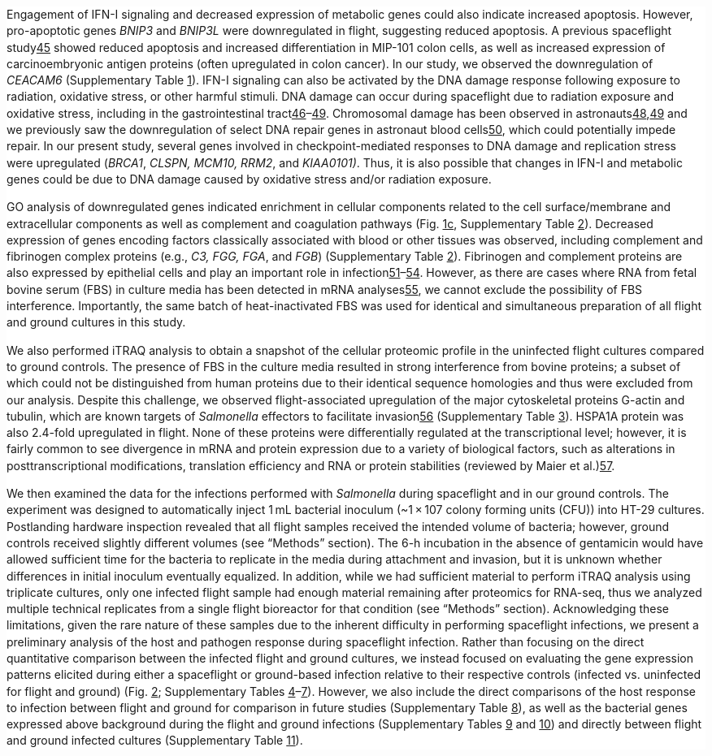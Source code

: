 Engagement of IFN-I signaling and decreased expression of metabolic genes could also indicate increased apoptosis. However, pro-apoptotic genes _BNIP3_ and _BNIP3L_ were downregulated in flight, suggesting reduced apoptosis. A previous spaceflight study[45](#CR45) showed reduced apoptosis and increased differentiation in MIP-101 colon cells, as well as increased expression of carcinoembryonic antigen proteins (often upregulated in colon cancer). In our study, we observed the downregulation of _CEACAM6_ (Supplementary Table [1](#MOESM1)). IFN-I signaling can also be activated by the DNA damage response following exposure to radiation, oxidative stress, or other harmful stimuli. DNA damage can occur during spaceflight due to radiation exposure and oxidative stress, including in the gastrointestinal tract[46](#CR46)–[49](#CR49). Chromosomal damage has been observed in astronauts[48](#CR48),[49](#CR49) and we previously saw the downregulation of select DNA repair genes in astronaut blood cells[50](#CR50), which could potentially impede repair. In our present study, several genes involved in checkpoint-mediated responses to DNA damage and replication stress were upregulated (_BRCA1_, _CLSPN, MCM10, RRM2_, and _KIAA0101)_. Thus, it is also possible that changes in IFN-I and metabolic genes could be due to DNA damage caused by oxidative stress and/or radiation exposure.

GO analysis of downregulated genes indicated enrichment in cellular components related to the cell surface/membrane and extracellular components as well as complement and coagulation pathways (Fig. [1c](#Fig1), Supplementary Table [2](#MOESM1)). Decreased expression of genes encoding factors classically associated with blood or other tissues was observed, including complement and fibrinogen complex proteins (e.g., _C3, FGG, FGA_, and _FGB_) (Supplementary Table [2](#MOESM1)). Fibrinogen and complement proteins are also expressed by epithelial cells and play an important role in infection[51](#CR51)–[54](#CR54). However, as there are cases where RNA from fetal bovine serum (FBS) in culture media has been detected in mRNA analyses[55](#CR55), we cannot exclude the possibility of FBS interference. Importantly, the same batch of heat-inactivated FBS was used for identical and simultaneous preparation of all flight and ground cultures in this study.

We also performed iTRAQ analysis to obtain a snapshot of the cellular proteomic profile in the uninfected flight cultures compared to ground controls. The presence of FBS in the culture media resulted in strong interference from bovine proteins; a subset of which could not be distinguished from human proteins due to their identical sequence homologies and thus were excluded from our analysis. Despite this challenge, we observed flight-associated upregulation of the major cytoskeletal proteins G-actin and tubulin, which are known targets of _Salmonella_ effectors to facilitate invasion[56](#CR56) (Supplementary Table [3](#MOESM1)). HSPA1A protein was also 2.4-fold upregulated in flight. None of these proteins were differentially regulated at the transcriptional level; however, it is fairly common to see divergence in mRNA and protein expression due to a variety of biological factors, such as alterations in posttranscriptional modifications, translation efficiency and RNA or protein stabilities (reviewed by Maier et al.)[57](#CR57).

We then examined the data for the infections performed with _Salmonella_ during spaceflight and in our ground controls. The experiment was designed to automatically inject 1 mL bacterial inoculum (~1 × 107 colony forming units (CFU)) into HT-29 cultures. Postlanding hardware inspection revealed that all flight samples received the intended volume of bacteria; however, ground controls received slightly different volumes (see “Methods” section). The 6-h incubation in the absence of gentamicin would have allowed sufficient time for the bacteria to replicate in the media during attachment and invasion, but it is unknown whether differences in initial inoculum eventually equalized. In addition, while we had sufficient material to perform iTRAQ analysis using triplicate cultures, only one infected flight sample had enough material remaining after proteomics for RNA-seq, thus we analyzed multiple technical replicates from a single flight bioreactor for that condition (see “Methods” section). Acknowledging these limitations, given the rare nature of these samples due to the inherent difficulty in performing spaceflight infections, we present a preliminary analysis of the host and pathogen response during spaceflight infection. Rather than focusing on the direct quantitative comparison between the infected flight and ground cultures, we instead focused on evaluating the gene expression patterns elicited during either a spaceflight or ground-based infection relative to their respective controls (infected vs. uninfected for flight and ground) (Fig. [2](#Fig2); Supplementary Tables [4](#MOESM1)–[7](#MOESM1)). However, we also include the direct comparisons of the host response to infection between flight and ground for comparison in future studies (Supplementary Table [8](#MOESM1)), as well as the bacterial genes expressed above background during the flight and ground infections (Supplementary Tables [9](#MOESM1) and [10](#MOESM1)) and directly between flight and ground infected cultures (Supplementary Table [11](#MOESM1)).
